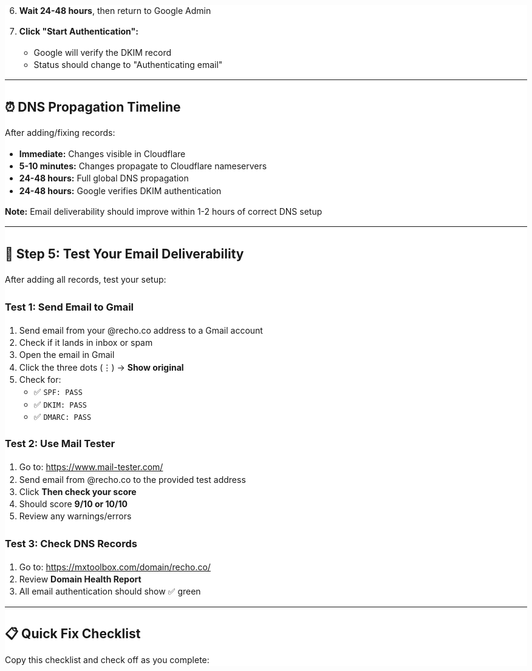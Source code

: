 6. **Wait 24-48 hours**, then return to Google Admin

7. **Click "Start Authentication":**
   - Google will verify the DKIM record
   - Status should change to "Authenticating email"

---

## ⏰ **DNS Propagation Timeline**

After adding/fixing records:
- **Immediate:** Changes visible in Cloudflare
- **5-10 minutes:** Changes propagate to Cloudflare nameservers
- **24-48 hours:** Full global DNS propagation
- **24-48 hours:** Google verifies DKIM authentication

**Note:** Email deliverability should improve within 1-2 hours of correct DNS setup

---

## 🧪 **Step 5: Test Your Email Deliverability**

After adding all records, test your setup:

### **Test 1: Send Email to Gmail**
1. Send email from your @recho.co address to a Gmail account
2. Check if it lands in inbox or spam
3. Open the email in Gmail
4. Click the three dots (⋮) → **Show original**
5. Check for:
   - ✅ `SPF: PASS`
   - ✅ `DKIM: PASS`
   - ✅ `DMARC: PASS`

### **Test 2: Use Mail Tester**
1. Go to: https://www.mail-tester.com/
2. Send email from @recho.co to the provided test address
3. Click **Then check your score**
4. Should score **9/10 or 10/10**
5. Review any warnings/errors

### **Test 3: Check DNS Records**
1. Go to: https://mxtoolbox.com/domain/recho.co/
2. Review **Domain Health Report**
3. All email authentication should show ✅ green

---

## 📋 **Quick Fix Checklist**

Copy this checklist and check off as you complete:
